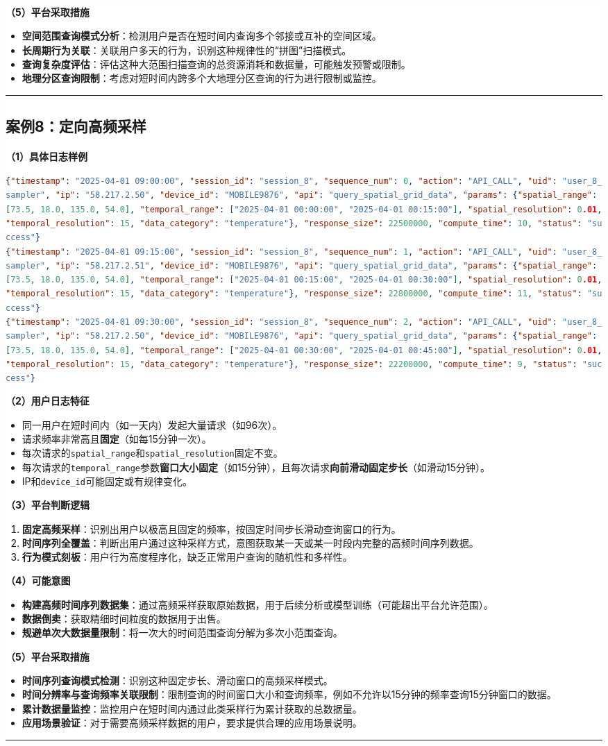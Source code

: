 **（5）平台采取措施**

-   **空间范围查询模式分析**：检测用户是否在短时间内查询多个邻接或互补的空间区域。
-   **长周期行为关联**：关联用户多天的行为，识别这种规律性的“拼图”扫描模式。
-   **查询复杂度评估**：评估这种大范围扫描查询的总资源消耗和数据量，可能触发预警或限制。
-   **地理分区查询限制**：考虑对短时间内跨多个大地理分区查询的行为进行限制或监控。

---

## **案例8：定向高频采样**

**（1）具体日志样例**

```json
{"timestamp": "2025-04-01 09:00:00", "session_id": "session_8", "sequence_num": 0, "action": "API_CALL", "uid": "user_8_sampler", "ip": "58.217.2.50", "device_id": "MOBILE9876", "api": "query_spatial_grid_data", "params": {"spatial_range": [73.5, 18.0, 135.0, 54.0], "temporal_range": ["2025-04-01 00:00:00", "2025-04-01 00:15:00"], "spatial_resolution": 0.01, "temporal_resolution": 15, "data_category": "temperature"}, "response_size": 22500000, "compute_time": 10, "status": "success"}
{"timestamp": "2025-04-01 09:15:00", "session_id": "session_8", "sequence_num": 1, "action": "API_CALL", "uid": "user_8_sampler", "ip": "58.217.2.51", "device_id": "MOBILE9876", "api": "query_spatial_grid_data", "params": {"spatial_range": [73.5, 18.0, 135.0, 54.0], "temporal_range": ["2025-04-01 00:15:00", "2025-04-01 00:30:00"], "spatial_resolution": 0.01, "temporal_resolution": 15, "data_category": "temperature"}, "response_size": 22800000, "compute_time": 11, "status": "success"}
{"timestamp": "2025-04-01 09:30:00", "session_id": "session_8", "sequence_num": 2, "action": "API_CALL", "uid": "user_8_sampler", "ip": "58.217.2.50", "device_id": "MOBILE9876", "api": "query_spatial_grid_data", "params": {"spatial_range": [73.5, 18.0, 135.0, 54.0], "temporal_range": ["2025-04-01 00:30:00", "2025-04-01 00:45:00"], "spatial_resolution": 0.01, "temporal_resolution": 15, "data_category": "temperature"}, "response_size": 22200000, "compute_time": 9, "status": "success"}
```

**（2）用户日志特征**

-   同一用户在短时间内（如一天内）发起大量请求（如96次）。
-   请求频率非常高且**固定**（如每15分钟一次）。
-   每次请求的`spatial_range`和`spatial_resolution`固定不变。
-   每次请求的`temporal_range`参数**窗口大小固定**（如15分钟），且每次请求**向前滑动固定步长**（如滑动15分钟）。
-   IP和`device_id`可能固定或有规律变化。

**（3）平台判断逻辑**

1.  **固定高频采样**：识别出用户以极高且固定的频率，按固定时间步长滑动查询窗口的行为。
2.  **时间序列全覆盖**：判断出用户通过这种采样方式，意图获取某一天或某一时段内完整的高频时间序列数据。
3.  **行为模式刻板**：用户行为高度程序化，缺乏正常用户查询的随机性和多样性。

**（4）可能意图**

-   **构建高频时间序列数据集**：通过高频采样获取原始数据，用于后续分析或模型训练（可能超出平台允许范围）。
-   **数据倒卖**：获取精细时间粒度的数据用于出售。
-   **规避单次大数据量限制**：将一次大的时间范围查询分解为多次小范围查询。

**（5）平台采取措施**

-   **时间序列查询模式检测**：识别这种固定步长、滑动窗口的高频采样模式。
-   **时间分辨率与查询频率关联限制**：限制查询的时间窗口大小和查询频率，例如不允许以15分钟的频率查询15分钟窗口的数据。
-   **累计数据量监控**：监控用户在短时间内通过此类采样行为累计获取的总数据量。
-   **应用场景验证**：对于需要高频采样数据的用户，要求提供合理的应用场景说明。

---